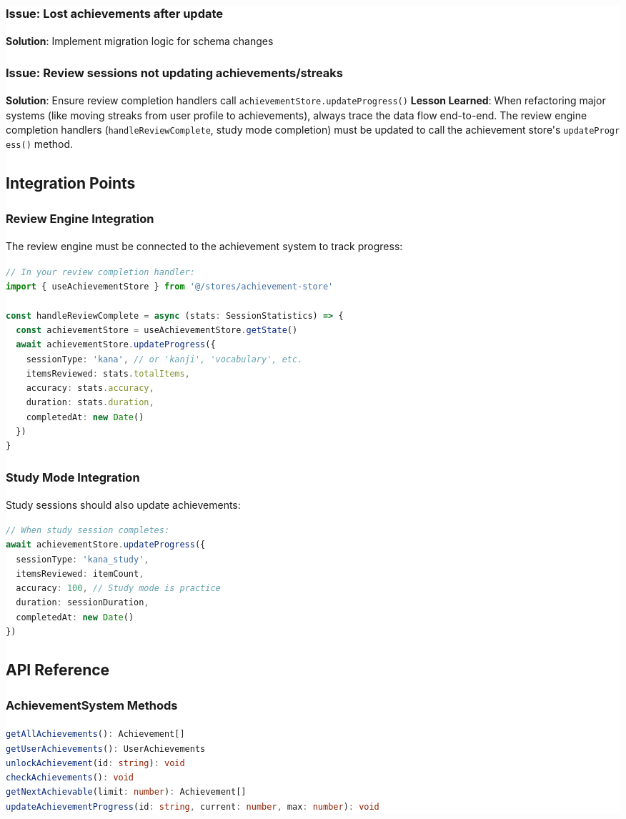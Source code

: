 ### Issue: Lost achievements after update
**Solution**: Implement migration logic for schema changes

### Issue: Review sessions not updating achievements/streaks
**Solution**: Ensure review completion handlers call `achievementStore.updateProgress()`
**Lesson Learned**: When refactoring major systems (like moving streaks from user profile to achievements), always trace the data flow end-to-end. The review engine completion handlers (`handleReviewComplete`, study mode completion) must be updated to call the achievement store's `updateProgress()` method.

## Integration Points

### Review Engine Integration
The review engine must be connected to the achievement system to track progress:

```typescript
// In your review completion handler:
import { useAchievementStore } from '@/stores/achievement-store'

const handleReviewComplete = async (stats: SessionStatistics) => {
  const achievementStore = useAchievementStore.getState()
  await achievementStore.updateProgress({
    sessionType: 'kana', // or 'kanji', 'vocabulary', etc.
    itemsReviewed: stats.totalItems,
    accuracy: stats.accuracy,
    duration: stats.duration,
    completedAt: new Date()
  })
}
```

### Study Mode Integration
Study sessions should also update achievements:

```typescript
// When study session completes:
await achievementStore.updateProgress({
  sessionType: 'kana_study',
  itemsReviewed: itemCount,
  accuracy: 100, // Study mode is practice
  duration: sessionDuration,
  completedAt: new Date()
})
```

## API Reference

### AchievementSystem Methods
```typescript
getAllAchievements(): Achievement[]
getUserAchievements(): UserAchievements
unlockAchievement(id: string): void
checkAchievements(): void
getNextAchievable(limit: number): Achievement[]
updateAchievementProgress(id: string, current: number, max: number): void
```
